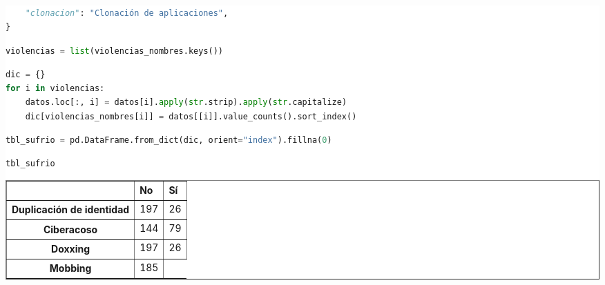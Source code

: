 ```python
    "clonacion": "Clonación de aplicaciones",
}
```


```python
violencias = list(violencias_nombres.keys())
```


```python
dic = {}
for i in violencias:
    datos.loc[:, i] = datos[i].apply(str.strip).apply(str.capitalize)
    dic[violencias_nombres[i]] = datos[[i]].value_counts().sort_index()
```


```python
tbl_sufrio = pd.DataFrame.from_dict(dic, orient="index").fillna(0)
```


```python
tbl_sufrio
```




<div>
<style scoped>
    .dataframe tbody tr th:only-of-type {
        vertical-align: middle;
    }

    .dataframe tbody tr th {
        vertical-align: top;
    }

    .dataframe thead tr th {
        text-align: left;
    }
</style>
<table border="1" class="dataframe">
  <thead>
    <tr>
      <th></th>
      <th>No</th>
      <th>Sí</th>
    </tr>
  </thead>
  <tbody>
    <tr>
      <th>Duplicación de identidad</th>
      <td>197</td>
      <td>26</td>
    </tr>
    <tr>
      <th>Ciberacoso</th>
      <td>144</td>
      <td>79</td>
    </tr>
    <tr>
      <th>Doxxing</th>
      <td>197</td>
      <td>26</td>
    </tr>
    <tr>
      <th>Mobbing</th>
      <td>185</td>